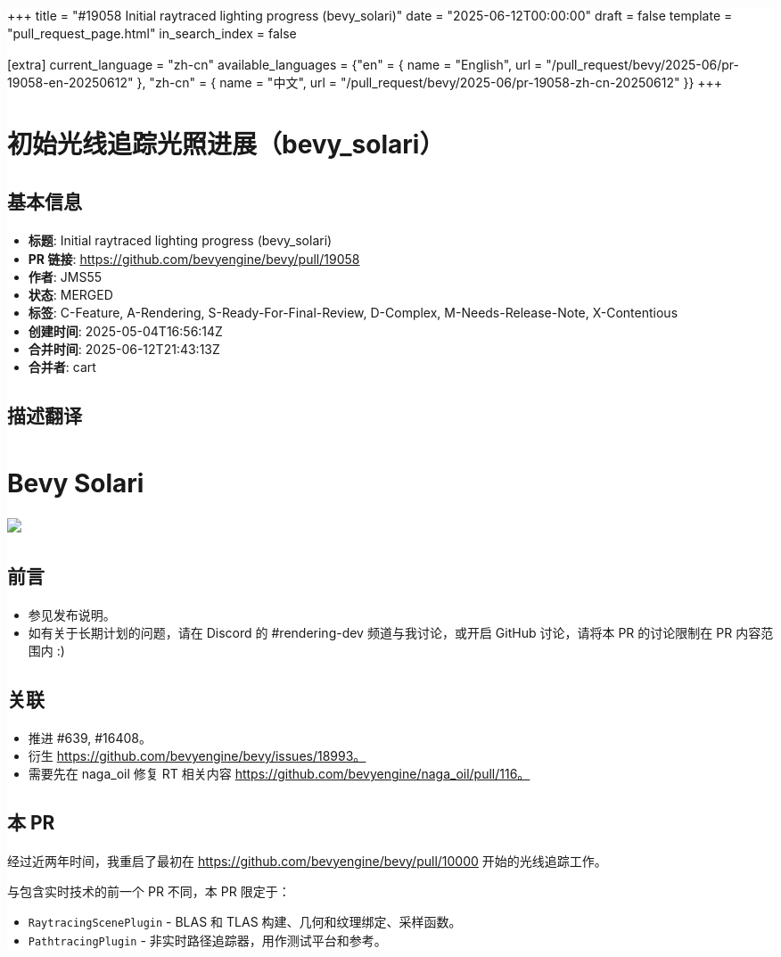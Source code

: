 +++
title = "#19058 Initial raytraced lighting progress (bevy_solari)"
date = "2025-06-12T00:00:00"
draft = false
template = "pull_request_page.html"
in_search_index = false

[extra]
current_language = "zh-cn"
available_languages = {"en" = { name = "English", url = "/pull_request/bevy/2025-06/pr-19058-en-20250612" }, "zh-cn" = { name = "中文", url = "/pull_request/bevy/2025-06/pr-19058-zh-cn-20250612" }}
+++

# 初始光线追踪光照进展（bevy_solari）

## 基本信息
- **标题**: Initial raytraced lighting progress (bevy_solari)
- **PR 链接**: https://github.com/bevyengine/bevy/pull/19058
- **作者**: JMS55
- **状态**: MERGED
- **标签**: C-Feature, A-Rendering, S-Ready-For-Final-Review, D-Complex, M-Needs-Release-Note, X-Contentious
- **创建时间**: 2025-05-04T16:56:14Z
- **合并时间**: 2025-06-12T21:43:13Z
- **合并者**: cart

## 描述翻译
# Bevy Solari 
<img src="https://github.com/user-attachments/assets/94061fc8-01cf-4208-b72a-8eecad610d76" width="100"  />

## 前言
- 参见发布说明。
- 如有关于长期计划的问题，请在 Discord 的 #rendering-dev 频道与我讨论，或开启 GitHub 讨论，请将本 PR 的讨论限制在 PR 内容范围内 :)

## 关联
- 推进 #639, #16408。
- 衍生 https://github.com/bevyengine/bevy/issues/18993。
- 需要先在 naga_oil 修复 RT 相关内容 https://github.com/bevyengine/naga_oil/pull/116。

## 本 PR

经过近两年时间，我重启了最初在 https://github.com/bevyengine/bevy/pull/10000 开始的光线追踪工作。

与包含实时技术的前一个 PR 不同，本 PR 限定于：
* `RaytracingScenePlugin` - BLAS 和 TLAS 构建、几何和纹理绑定、采样函数。
* `PathtracingPlugin` - 非实时路径追踪器，用作测试平台和参考。
